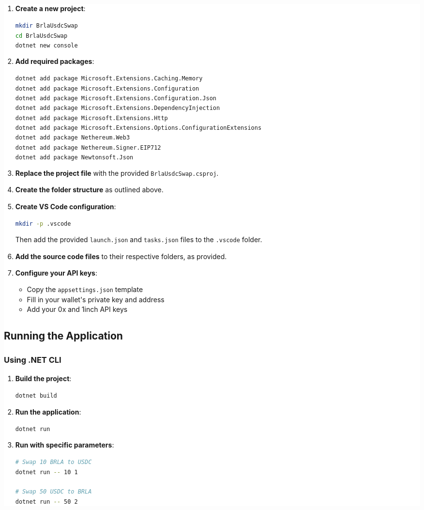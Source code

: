 1. **Create a new project**:
   ```bash
   mkdir BrlaUsdcSwap
   cd BrlaUsdcSwap
   dotnet new console
   ```

2. **Add required packages**:
   ```bash
   dotnet add package Microsoft.Extensions.Caching.Memory
   dotnet add package Microsoft.Extensions.Configuration
   dotnet add package Microsoft.Extensions.Configuration.Json
   dotnet add package Microsoft.Extensions.DependencyInjection
   dotnet add package Microsoft.Extensions.Http
   dotnet add package Microsoft.Extensions.Options.ConfigurationExtensions
   dotnet add package Nethereum.Web3
   dotnet add package Nethereum.Signer.EIP712
   dotnet add package Newtonsoft.Json
   ```

3. **Replace the project file** with the provided `BrlaUsdcSwap.csproj`.

4. **Create the folder structure** as outlined above.

5. **Create VS Code configuration**:
   ```bash
   mkdir -p .vscode
   ```
   Then add the provided `launch.json` and `tasks.json` files to the `.vscode` folder.

6. **Add the source code files** to their respective folders, as provided.

7. **Configure your API keys**:
   - Copy the `appsettings.json` template
   - Fill in your wallet's private key and address
   - Add your 0x and 1inch API keys

## Running the Application

### Using .NET CLI

1. **Build the project**:
   ```bash
   dotnet build
   ```

2. **Run the application**:
   ```bash
   dotnet run
   ```

3. **Run with specific parameters**:
   ```bash
   # Swap 10 BRLA to USDC
   dotnet run -- 10 1
   
   # Swap 50 USDC to BRLA
   dotnet run -- 50 2
   ```
